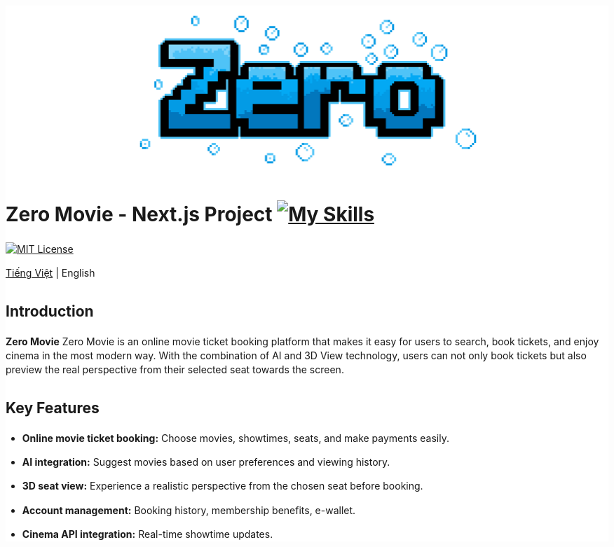 <p align="center"> <img src="https://github.com/ChickenSoup269/Zero_Movie/blob/main/frontend/public/logo.png?raw=true" alt="drawing" width="500"/> </p>

# Zero Movie - Next.js Project [![My Skills](https://skillicons.dev/icons?i=nextjs)](https://skillicons.dev)

<p align="center">
   
[![MIT License](https://img.shields.io/badge/License-MIT-green.svg)](https://choosealicense.com/licenses/mit/) 
</p>

<a href="https://github.com/ChickenSoup269/Zero_Movie/blob/main/README.md"> Tiếng Việt</a> | English

## Introduction

**Zero Movie** Zero Movie is an online movie ticket booking platform that makes it easy for users to search, book tickets, and enjoy cinema in the most modern way. With the combination of AI and 3D View technology, users can not only book tickets but also preview the real perspective from their selected seat towards the screen.

## Key Features

- **Online movie ticket booking:** Choose movies, showtimes, seats, and make payments easily.

- **AI integration:** Suggest movies based on user preferences and viewing history.

- **3D seat view:** Experience a realistic perspective from the chosen seat before booking.

- **Account management:** Booking history, membership benefits, e-wallet.

- **Cinema API integration:** Real-time showtime updates.
